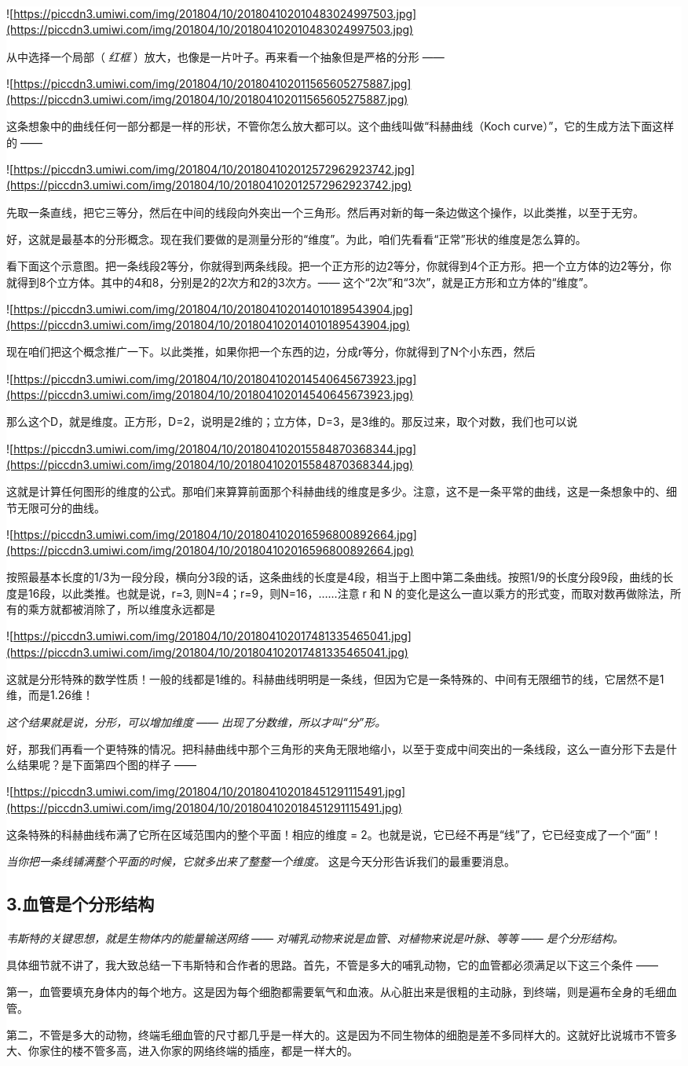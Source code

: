 ![https://piccdn3.umiwi.com/img/201804/10/201804102010483024997503.jpg](https://piccdn3.umiwi.com/img/201804/10/201804102010483024997503.jpg)

从中选择一个局部（ *红框* ）放大，也像是一片叶子。再来看一个抽象但是严格的分形 —— 

![https://piccdn3.umiwi.com/img/201804/10/201804102011565605275887.jpg](https://piccdn3.umiwi.com/img/201804/10/201804102011565605275887.jpg)

这条想象中的曲线任何一部分都是一样的形状，不管你怎么放大都可以。这个曲线叫做“科赫曲线（Koch curve）”，它的生成方法下面这样的 ——

![https://piccdn3.umiwi.com/img/201804/10/201804102012572962923742.jpg](https://piccdn3.umiwi.com/img/201804/10/201804102012572962923742.jpg)

先取一条直线，把它三等分，然后在中间的线段向外突出一个三角形。然后再对新的每一条边做这个操作，以此类推，以至于无穷。

好，这就是最基本的分形概念。现在我们要做的是测量分形的“维度”。为此，咱们先看看“正常”形状的维度是怎么算的。

看下面这个示意图。把一条线段2等分，你就得到两条线段。把一个正方形的边2等分，你就得到4个正方形。把一个立方体的边2等分，你就得到8个立方体。其中的4和8，分别是2的2次方和2的3次方。—— 这个“2次”和“3次”，就是正方形和立方体的“维度”。

![https://piccdn3.umiwi.com/img/201804/10/201804102014010189543904.jpg](https://piccdn3.umiwi.com/img/201804/10/201804102014010189543904.jpg)

现在咱们把这个概念推广一下。以此类推，如果你把一个东西的边，分成r等分，你就得到了N个小东西，然后 

![https://piccdn3.umiwi.com/img/201804/10/201804102014540645673923.jpg](https://piccdn3.umiwi.com/img/201804/10/201804102014540645673923.jpg)

那么这个D，就是维度。正方形，D=2，说明是2维的；立方体，D=3，是3维的。那反过来，取个对数，我们也可以说

![https://piccdn3.umiwi.com/img/201804/10/201804102015584870368344.jpg](https://piccdn3.umiwi.com/img/201804/10/201804102015584870368344.jpg)

这就是计算任何图形的维度的公式。那咱们来算算前面那个科赫曲线的维度是多少。注意，这不是一条平常的曲线，这是一条想象中的、细节无限可分的曲线。

![https://piccdn3.umiwi.com/img/201804/10/201804102016596800892664.jpg](https://piccdn3.umiwi.com/img/201804/10/201804102016596800892664.jpg)

按照最基本长度的1/3为一段分段，横向分3段的话，这条曲线的长度是4段，相当于上图中第二条曲线。按照1/9的长度分段9段，曲线的长度是16段，以此类推。也就是说，r=3, 则N=4；r=9，则N=16，……注意 r 和 N 的变化是这么一直以乘方的形式变，而取对数再做除法，所有的乘方就都被消除了，所以维度永远都是

![https://piccdn3.umiwi.com/img/201804/10/201804102017481335465041.jpg](https://piccdn3.umiwi.com/img/201804/10/201804102017481335465041.jpg)

这就是分形特殊的数学性质！一般的线都是1维的。科赫曲线明明是一条线，但因为它是一条特殊的、中间有无限细节的线，它居然不是1维，而是1.26维！

 *这个结果就是说，分形，可以增加维度 —— 出现了分数维，所以才叫“分”形。*

好，那我们再看一个更特殊的情况。把科赫曲线中那个三角形的夹角无限地缩小，以至于变成中间突出的一条线段，这么一直分形下去是什么结果呢？是下面第四个图的样子 —— 

![https://piccdn3.umiwi.com/img/201804/10/201804102018451291115491.jpg](https://piccdn3.umiwi.com/img/201804/10/201804102018451291115491.jpg)

这条特殊的科赫曲线布满了它所在区域范围内的整个平面！相应的维度 = 2。也就是说，它已经不再是“线”了，它已经变成了一个“面”！

 *当你把一条线铺满整个平面的时候，它就多出来了整整一个维度。* 这是今天分形告诉我们的最重要消息。

## 3.血管是个分形结构

 *韦斯特的关键思想，就是生物体内的能量输送网络 —— 对哺乳动物来说是血管、对植物来说是叶脉、等等 —— 是个分形结构。*

具体细节就不讲了，我大致总结一下韦斯特和合作者的思路。首先，不管是多大的哺乳动物，它的血管都必须满足以下这三个条件 ——

第一，血管要填充身体内的每个地方。这是因为每个细胞都需要氧气和血液。从心脏出来是很粗的主动脉，到终端，则是遍布全身的毛细血管。

第二，不管是多大的动物，终端毛细血管的尺寸都几乎是一样大的。这是因为不同生物体的细胞是差不多同样大的。这就好比说城市不管多大、你家住的楼不管多高，进入你家的网络终端的插座，都是一样大的。
